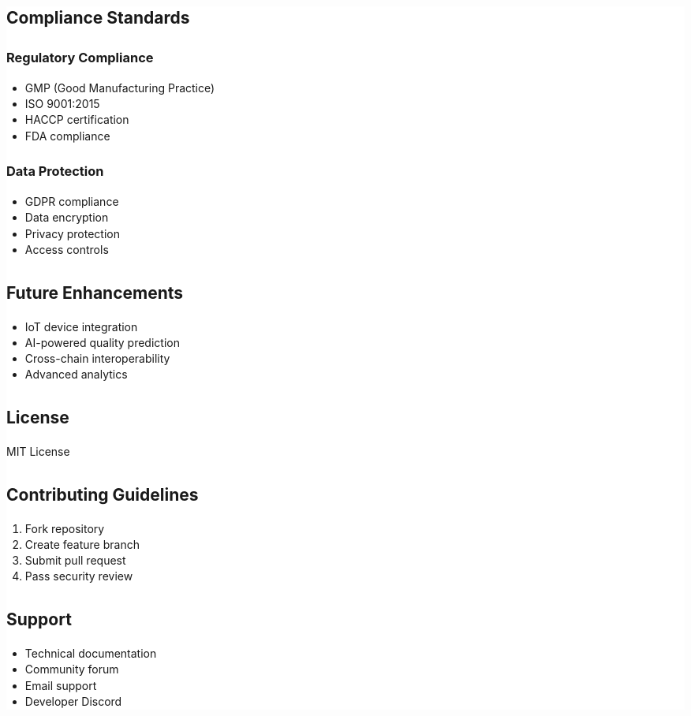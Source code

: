 ## Compliance Standards

### Regulatory Compliance
- GMP (Good Manufacturing Practice)
- ISO 9001:2015
- HACCP certification
- FDA compliance

### Data Protection
- GDPR compliance
- Data encryption
- Privacy protection
- Access controls

## Future Enhancements
- IoT device integration
- AI-powered quality prediction
- Cross-chain interoperability
- Advanced analytics

## License
MIT License

## Contributing Guidelines
1. Fork repository
2. Create feature branch
3. Submit pull request
4. Pass security review

## Support
- Technical documentation
- Community forum
- Email support
- Developer Discord
